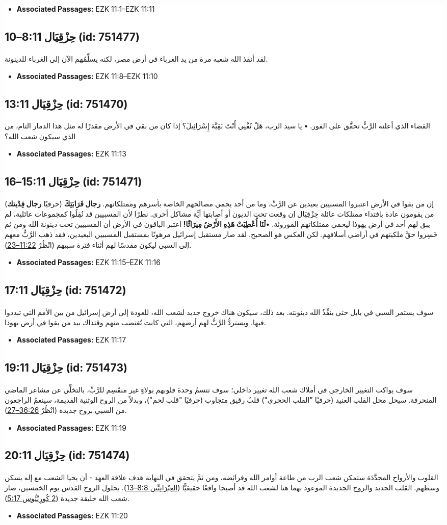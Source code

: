 * **Associated Passages:** EZK 11:1–EZK 11:11

## حِزْقِيَال 8:11–10 (id: 751477)

لقد أنقذ الله شعبه مرة من يد الغرباء في أرض مصر، لكنه يسلِّمُهم الآن إلى الغرباء للدينونة.

* **Associated Passages:** EZK 11:8–EZK 11:10

## حِزْقِيَال 13:11 (id: 751470)

القضاء الذي أعلنه الرَّبُّ تحقَّق على الفور. • يا سيد الرب، هَلْ تُفْنِي أَنْتَ بَقِيَّةَ إِسْرَائِيلَ؟ إذا كان من بقي في الأرض مقدرًا له مثل هذا الدمار التام، من الذي سيكون شعب الله؟

* **Associated Passages:** EZK 11:13

## حِزْقِيَال 15:11–16 (id: 751471)

إن من بقوا في الأرضِ اعتبروا المسبيين بعيدين عن الرَّبِّ، وما من أحد يحمي مصالحهم الخاصة بأسرهم وممتلكاتهم. **رجال قَرَابَتِكَ** (حرفيًا **رجال فِدْيتك**) من يقومون عادة بافتداء ممتلكات عائلة حِزْقِيَال إن وقعت تحت الديون أو أصابتها أيَّة مشاكل أخرى. نظرًا لأن المسبيين قد نُقِلُوا كمجموعات عائلية، لم يبق لهم أحد في أرض يهوذا ليحمي ممتلكاتهم الموروثة. •**لَنَا أُعْطِيَتْ هَذِهِ الأَرْضُ مِيرَاثًا!** اعتبر الباقون في الأرض أن المسبيين تحت دينونة الله ومن ثم خَسِروا حقَّ ملكيتهم في أراضي أسلافهم. لكن العكس هو الصحيح. لقد صار مستقبل إسرائيل مرهونًا بمستقبل المسبيين البعيدين، فقد ذهب الرَّبُّ معهم إلى السبي ليكون مقدسًا لهم أثناء فترة سبيهم (انْظُرْ [11:22–23](https://ref.ly/Ezek11:22-Ezek11:23)).

* **Associated Passages:** EZK 11:15–EZK 11:16

## حِزْقِيَال 17:11 (id: 751472)

سوف يستمر السبي في بابل حتى ينفِّذُ الله دينونته. بعد ذلك، سيكون هناك خروج جديد لشعب الله، للعودة إلى أرض إسرائيل من بين الأمم التي تبددوا فيها. ويستردُّ الرَّبُّ لهم أرضهم، التي كانت تُغتصب منهم وقتذاك بيد من بقوا في أرض يهوذا.

* **Associated Passages:** EZK 11:17

## حِزْقِيَال 19:11 (id: 751473)

سوف يواكب التغيير الخارجي في أملاك شعب الله تغيير داخلي؛ سوف تتسمُ وحدة قلوبهم بولاءٍ غير منقَسِم للرَّبِّ، بالتخلِّي عن مشاعر الماضي المنحرفة. سيحل محل القلب العنيد (حرفيًا "القلب الحجري") قلبٌ رقيق متجاوب (حرفيًا "قلب لحم")، وبدلاً من الروح الوثنية القديمة، سينعمُ الراجعون من السبي بروح جديدة (انْظُرْ [36:26–27](https://ref.ly/Ezek36:26-Ezek36:27)).

* **Associated Passages:** EZK 11:19

## حِزْقِيَال 20:11 (id: 751474)

القلوب والأرواح المجدَّدَة ستمكن شعب الرب من طاعة أوامر الله وفرائضه، ومن ثمَّ يتحقق في النهاية هدف علاقة العهد \- أن يحيا الشعب مع إله يسكن وسطهم. القلب الجديد والروح الجديدة الموعود بهما هنا لشعب الله قد أصبحا واقعًا حقيقيًّا ([العِبْرَانِيِّين 8:8–13](https://ref.ly/Heb8:8-Heb8:13)). بحلول الروح القدس يوم الخمسين، صار شعب الله خليقة جديدة ([2 كُورِنْثُوس 5:17](https://ref.ly/2Cor5:17)).

* **Associated Passages:** EZK 11:20
